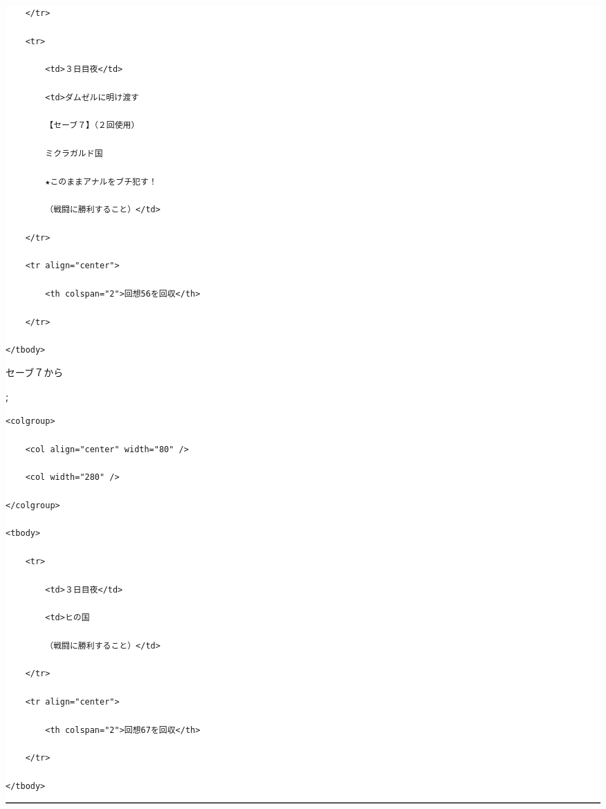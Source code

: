 		</tr>

		<tr>

			<td>３日目夜</td>

			<td>ダムゼルに明け渡す

			【セーブ７】（２回使用）

			ミクラガルド国

			★このままアナルをブチ犯す！

			（戦闘に勝利すること）</td>

		</tr>

		<tr align="center">

			<th colspan="2">回想56を回収</th>

		</tr>

	</tbody>

</table>





セーブ７から

 ;



<table border="1" cellpadding="3" cellspacing="0">

	<colgroup>

		<col align="center" width="80" />

		<col width="280" />

	</colgroup>

	<tbody>

		<tr>

			<td>３日目夜</td>

			<td>ヒの国

			（戦闘に勝利すること）</td>

		</tr>

		<tr align="center">

			<th colspan="2">回想67を回収</th>

		</tr>

	</tbody>
